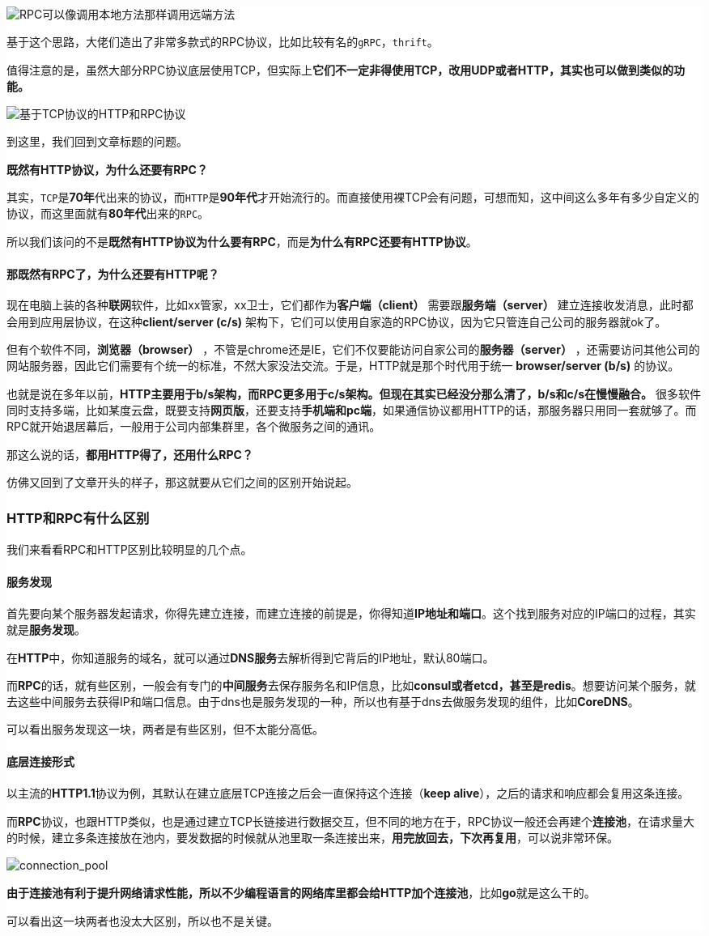 ![RPC可以像调用本地方法那样调用远端方法](https://p3-juejin.byteimg.com/tos-cn-i-k3u1fbpfcp/761da6c30af244e19b1c44075d8b4254~tplv-k3u1fbpfcp-zoom-in-crop-mark:4536:0:0:0.awebp)

基于这个思路，大佬们造出了非常多款式的RPC协议，比如比较有名的`gRPC`，`thrift`。

值得注意的是，虽然大部分RPC协议底层使用TCP，但实际上**它们不一定非得使用TCP，改用UDP或者HTTP，其实也可以做到类似的功能。**

![基于TCP协议的HTTP和RPC协议](https://raw.githubusercontent.com/lwmfjc/lwmfjc.github.io.resource/main/img/6419702a7e91434f9fc85c2bce92d931%7Etplv-k3u1fbpfcp-zoom-in-crop-mark%3A4536%3A0%3A0%3A0.awebp)

到这里，我们回到文章标题的问题。

**既然有HTTP协议，为什么还要有RPC？**

其实，`TCP`是**70年**代出来的协议，而`HTTP`是**90年代**才开始流行的。而直接使用裸TCP会有问题，可想而知，这中间这么多年有多少自定义的协议，而这里面就有**80年代**出来的`RPC`。

所以我们该问的不是**既然有HTTP协议为什么要有RPC**，而是**为什么有RPC还要有HTTP协议**。

#### 那既然有RPC了，为什么还要有HTTP呢？

现在电脑上装的各种**联网**软件，比如xx管家，xx卫士，它们都作为**客户端（client）** 需要跟**服务端（server）** 建立连接收发消息，此时都会用到应用层协议，在这种**client/server (c/s)** 架构下，它们可以使用自家造的RPC协议，因为它只管连自己公司的服务器就ok了。

但有个软件不同，**浏览器（browser）** ，不管是chrome还是IE，它们不仅要能访问自家公司的**服务器（server）** ，还需要访问其他公司的网站服务器，因此它们需要有个统一的标准，不然大家没法交流。于是，HTTP就是那个时代用于统一 **browser/server (b/s)** 的协议。

也就是说在多年以前，**HTTP主要用于b/s架构，而RPC更多用于c/s架构。但现在其实已经没分那么清了，b/s和c/s在慢慢融合。** 很多软件同时支持多端，比如某度云盘，既要支持**网页版**，还要支持**手机端和pc端**，如果通信协议都用HTTP的话，那服务器只用同一套就够了。而RPC就开始退居幕后，一般用于公司内部集群里，各个微服务之间的通讯。

那这么说的话，**都用HTTP得了，还用什么RPC？**

仿佛又回到了文章开头的样子，那这就要从它们之间的区别开始说起。

### HTTP和RPC有什么区别

我们来看看RPC和HTTP区别比较明显的几个点。

#### 服务发现

首先要向某个服务器发起请求，你得先建立连接，而建立连接的前提是，你得知道**IP地址和端口**。这个找到服务对应的IP端口的过程，其实就是**服务发现**。

在**HTTP**中，你知道服务的域名，就可以通过**DNS服务**去解析得到它背后的IP地址，默认80端口。

而**RPC**的话，就有些区别，一般会有专门的**中间服务**去保存服务名和IP信息，比如**consul或者etcd，甚至是redis**。想要访问某个服务，就去这些中间服务去获得IP和端口信息。由于dns也是服务发现的一种，所以也有基于dns去做服务发现的组件，比如**CoreDNS**。

可以看出服务发现这一块，两者是有些区别，但不太能分高低。

#### 底层连接形式

以主流的**HTTP1.1**协议为例，其默认在建立底层TCP连接之后会一直保持这个连接（**keep alive**），之后的请求和响应都会复用这条连接。

而**RPC**协议，也跟HTTP类似，也是通过建立TCP长链接进行数据交互，但不同的地方在于，RPC协议一般还会再建个**连接池**，在请求量大的时候，建立多条连接放在池内，要发数据的时候就从池里取一条连接出来，**用完放回去，下次再复用**，可以说非常环保。

![connection_pool](https://p3-juejin.byteimg.com/tos-cn-i-k3u1fbpfcp/72fcad064c9e4103a11f1a2d579f79b2~tplv-k3u1fbpfcp-zoom-in-crop-mark:4536:0:0:0.awebp)

**由于连接池有利于提升网络请求性能，所以不少编程语言的网络库里都会给HTTP加个连接池**，比如**go**就是这么干的。

可以看出这一块两者也没太大区别，所以也不是关键。
